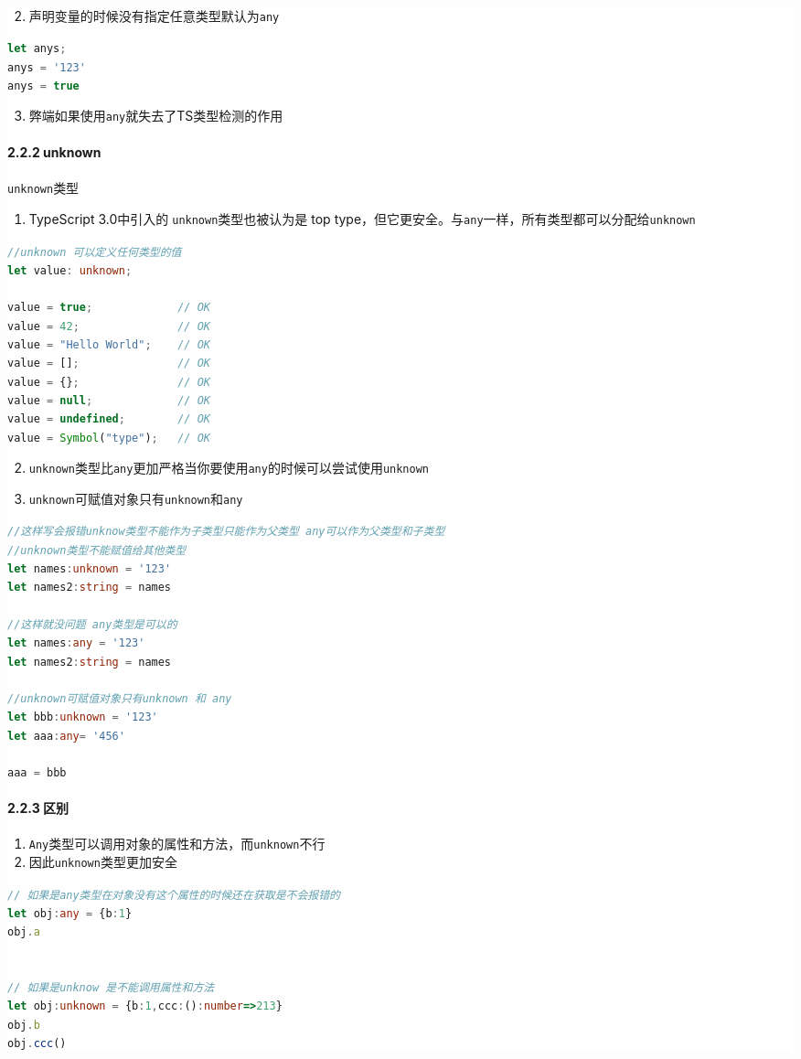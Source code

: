 2. 声明变量的时候没有指定任意类型默认为`any`

```ts
let anys;
anys = '123'
anys = true
```

3. 弊端如果使用`any`就失去了TS类型检测的作用

#### 2.2.2 unknown

`unknown`类型

1. TypeScript 3.0中引入的 `unknown`类型也被认为是 top type，但它更安全。与`any`一样，所有类型都可以分配给`unknown`

```ts
//unknown 可以定义任何类型的值
let value: unknown;
 
value = true;             // OK
value = 42;               // OK
value = "Hello World";    // OK
value = [];               // OK
value = {};               // OK
value = null;             // OK
value = undefined;        // OK
value = Symbol("type");   // OK
```

2. `unknown`类型比`any`更加严格当你要使用`any`的时候可以尝试使用`unknown`

3. `unknown`可赋值对象只有`unknown`和`any`

```ts
//这样写会报错unknow类型不能作为子类型只能作为父类型 any可以作为父类型和子类型
//unknown类型不能赋值给其他类型
let names:unknown = '123'
let names2:string = names
 
//这样就没问题 any类型是可以的
let names:any = '123'
let names2:string = names   
 
//unknown可赋值对象只有unknown 和 any
let bbb:unknown = '123'
let aaa:any= '456'
 
aaa = bbb
```

#### 2.2.3 区别

1. `Any`类型可以调用对象的属性和方法，而`unknown`不行
2. 因此`unknown`类型更加安全

```ts
// 如果是any类型在对象没有这个属性的时候还在获取是不会报错的
let obj:any = {b:1}
obj.a
 
 
// 如果是unknow 是不能调用属性和方法
let obj:unknown = {b:1,ccc:():number=>213}
obj.b
obj.ccc()
```
